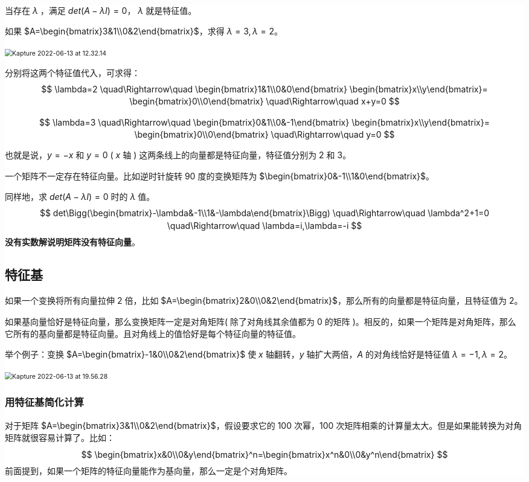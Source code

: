当存在 $\lambda$ ，满足 $det(A-\lambda I)=0$， $\lambda$ 就是特征值。

如果 $A=\begin{bmatrix}3&1\\0&2\end{bmatrix}$，求得 $\lambda=3,\lambda=2$。

<img class="img-shadow" src="http://rt9iekfji.hn-bkt.clouddn.com/e6c9d24egy1h36jqg0rnhg20k00b9avb.gif" alt="Kapture 2022-06-13 at 12.32.14" style="zoom:75%;" />

分别将这两个特征值代入，可求得：
$$
\lambda=2 \quad\Rightarrow\quad
\begin{bmatrix}1&1\\0&0\end{bmatrix}
\begin{bmatrix}x\\y\end{bmatrix}=
\begin{bmatrix}0\\0\end{bmatrix} \quad\Rightarrow\quad
x+y=0
$$

$$
\lambda=3 \quad\Rightarrow\quad
\begin{bmatrix}0&1\\0&-1\end{bmatrix}
\begin{bmatrix}x\\y\end{bmatrix}=
\begin{bmatrix}0\\0\end{bmatrix} \quad\Rightarrow\quad
y=0
$$

也就是说，$y=-x$ 和 $y=0$ ( $x$ 轴 ) 这两条线上的向量都是特征向量，特征值分别为 2 和 3。

一个矩阵不一定存在特征向量。比如逆时针旋转 90 度的变换矩阵为 $\begin{bmatrix}0&-1\\1&0\end{bmatrix}$。

同样地，求 $det(A-\lambda I)=0$ 时的 $\lambda$ 值。
$$
det\Bigg(\begin{bmatrix}-\lambda&-1\\1&-\lambda\end{bmatrix}\Bigg)
\quad\Rightarrow\quad
\lambda^2+1=0
\quad\Rightarrow\quad
\lambda=i,\lambda=-i
$$
**没有实数解说明矩阵没有特征向量**。

## 特征基

如果一个变换将所有向量拉伸 2 倍，比如 $A=\begin{bmatrix}2&0\\0&2\end{bmatrix}$，那么所有的向量都是特征向量，且特征值为 2。

如果基向量恰好是特征向量，那么变换矩阵一定是对角矩阵( 除了对角线其余值都为 0 的矩阵 )。相反的，如果一个矩阵是对角矩阵，那么它所有的基向量都是特征向量。且对角线上的值恰好是每个特征向量的特征值。

举个例子：变换 $A=\begin{bmatrix}-1&0\\0&2\end{bmatrix}$ 使 $x$ 轴翻转，$y$ 轴扩大两倍，$A$ 的对角线恰好是特征值 $\lambda=-1,\lambda=2$。

<img class="img-shadow" src="http://rt9iekfji.hn-bkt.clouddn.com/e6c9d24egy1h36v8ss3u5g20k00ba4id.gif" alt="Kapture 2022-06-13 at 19.56.28" style="zoom:75%;" />

### 用特征基简化计算

对于矩阵 $A=\begin{bmatrix}3&1\\0&2\end{bmatrix}$，假设要求它的 100 次幂，100 次矩阵相乘的计算量太大。但是如果能转换为对角矩阵就很容易计算了。比如：
$$
\begin{bmatrix}x&0\\0&y\end{bmatrix}^n=\begin{bmatrix}x^n&0\\0&y^n\end{bmatrix}
$$
前面提到，如果一个矩阵的特征向量能作为基向量，那么一定是个对角矩阵。

